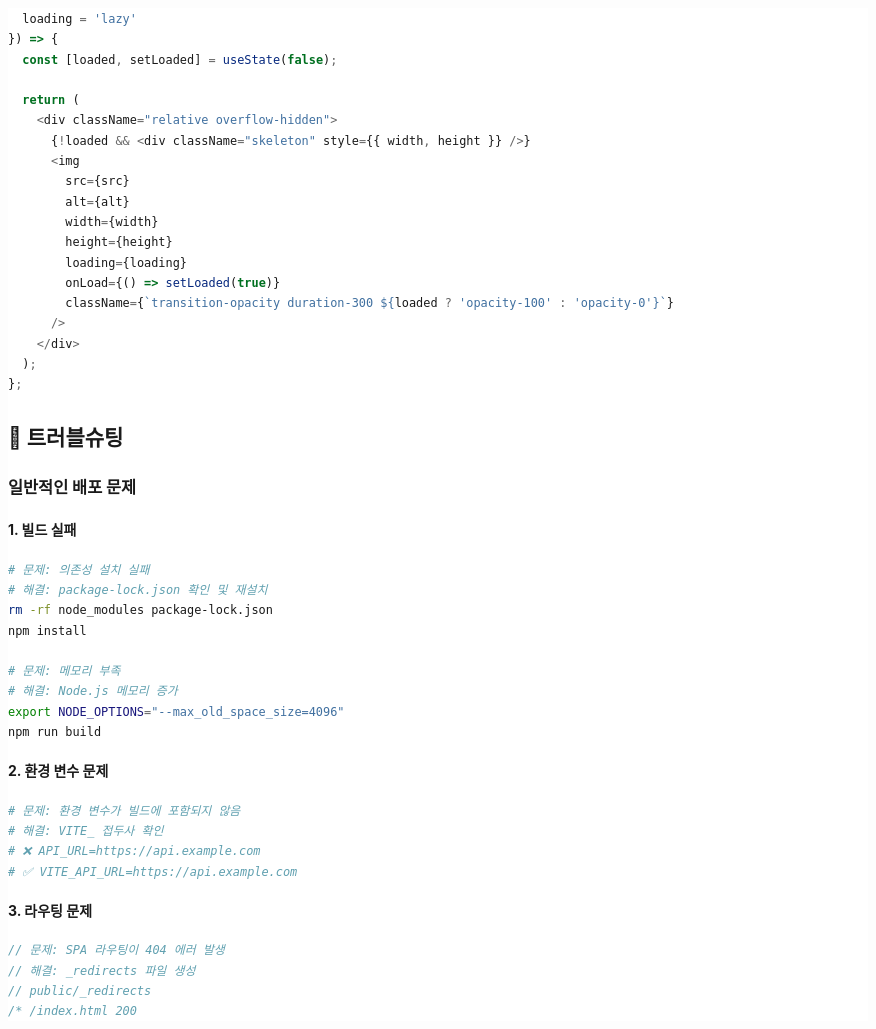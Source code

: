 ```javascript
  loading = 'lazy'
}) => {
  const [loaded, setLoaded] = useState(false);
  
  return (
    <div className="relative overflow-hidden">
      {!loaded && <div className="skeleton" style={{ width, height }} />}
      <img
        src={src}
        alt={alt}
        width={width}
        height={height}
        loading={loading}
        onLoad={() => setLoaded(true)}
        className={`transition-opacity duration-300 ${loaded ? 'opacity-100' : 'opacity-0'}`}
      />
    </div>
  );
};
```

## 🚨 트러블슈팅

### 일반적인 배포 문제

#### 1. 빌드 실패
```bash
# 문제: 의존성 설치 실패
# 해결: package-lock.json 확인 및 재설치
rm -rf node_modules package-lock.json
npm install

# 문제: 메모리 부족
# 해결: Node.js 메모리 증가
export NODE_OPTIONS="--max_old_space_size=4096"
npm run build
```

#### 2. 환경 변수 문제
```bash
# 문제: 환경 변수가 빌드에 포함되지 않음
# 해결: VITE_ 접두사 확인
# ❌ API_URL=https://api.example.com
# ✅ VITE_API_URL=https://api.example.com
```

#### 3. 라우팅 문제
```javascript
// 문제: SPA 라우팅이 404 에러 발생
// 해결: _redirects 파일 생성
// public/_redirects
/* /index.html 200
```
